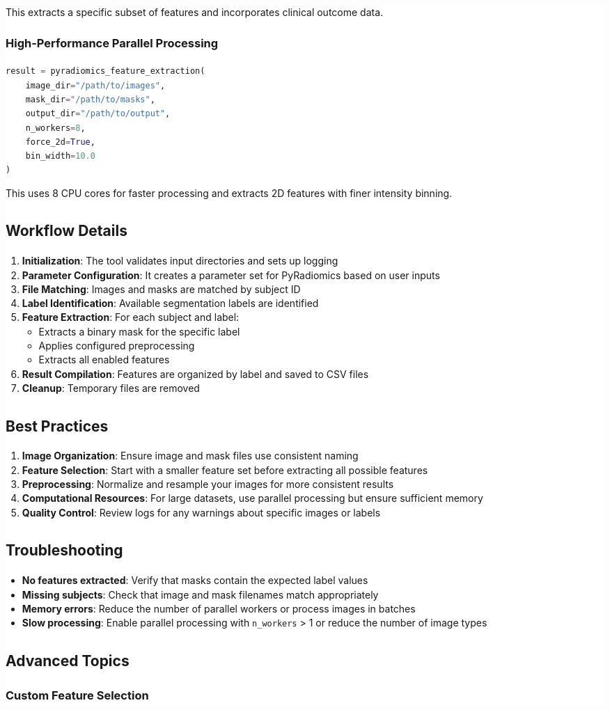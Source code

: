 This extracts a specific subset of features and incorporates clinical outcome data.

### High-Performance Parallel Processing

```python
result = pyradiomics_feature_extraction(
    image_dir="/path/to/images",
    mask_dir="/path/to/masks",
    output_dir="/path/to/output",
    n_workers=8,
    force_2d=True,
    bin_width=10.0
)
```

This uses 8 CPU cores for faster processing and extracts 2D features with finer intensity binning.

## Workflow Details

1. **Initialization**: The tool validates input directories and sets up logging
2. **Parameter Configuration**: It creates a parameter set for PyRadiomics based on user inputs
3. **File Matching**: Images and masks are matched by subject ID
4. **Label Identification**: Available segmentation labels are identified
5. **Feature Extraction**: For each subject and label:
   - Extracts a binary mask for the specific label
   - Applies configured preprocessing
   - Extracts all enabled features
6. **Result Compilation**: Features are organized by label and saved to CSV files
7. **Cleanup**: Temporary files are removed

## Best Practices

1. **Image Organization**: Ensure image and mask files use consistent naming
2. **Feature Selection**: Start with a smaller feature set before extracting all possible features
3. **Preprocessing**: Normalize and resample your images for more consistent results
4. **Computational Resources**: For large datasets, use parallel processing but ensure sufficient memory
5. **Quality Control**: Review logs for any warnings about specific images or labels

## Troubleshooting

- **No features extracted**: Verify that masks contain the expected label values
- **Missing subjects**: Check that image and mask filenames match appropriately
- **Memory errors**: Reduce the number of parallel workers or process images in batches
- **Slow processing**: Enable parallel processing with `n_workers` > 1 or reduce the number of image types

## Advanced Topics

### Custom Feature Selection
